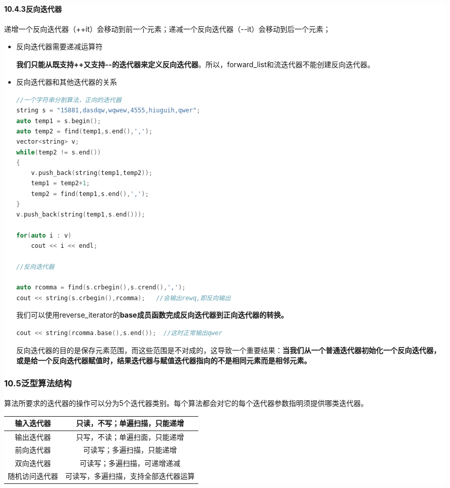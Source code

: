 
#### 10.4.3反向迭代器

递增一个反向迭代器（++it）会移动到前一个元素；递减一个反向迭代器（--it）会移动到后一个元素；

- 反向迭代器需要递减运算符

  **我们只能从既支持++又支持--的迭代器来定义反向迭代器**。所以，forward_list和流迭代器不能创建反向迭代器。

- 反向迭代器和其他迭代器的关系

  ```c++
  //一个字符串分割算法，正向的迭代器
  string s = "15881,dasdqw,wqwew,4555,hiuguih,qwer";
  auto temp1 = s.begin();
  auto temp2 = find(temp1,s.end(),',');
  vector<string> v;
  while(temp2 != s.end())
  {
      v.push_back(string(temp1,temp2));
      temp1 = temp2+1;
      temp2 = find(temp1,s.end(),',');
  }
  v.push_back(string(temp1,s.end()));
  
  for(auto i : v)
      cout << i << endl;
  
  //反向迭代器
  
  auto rcomma = find(s.crbegin(),s.crend(),',');
  cout << string(s.crbegin(),rcomma);   //会输出rewq,即反向输出
  ```

  我们可以使用reverse_iterator的**base成员函数完成反向迭代器到正向迭代器的转换。**

  ```c++
  cout << string(rcomma.base(),s.end());  //这时正常输出qwer
  ```

  反向迭代器的目的是保存元素范围，而这些范围是不对成的，这导致一个重要结果：**当我们从一个普通迭代器初始化一个反向迭代器，或是给一个反向迭代器赋值时，结果迭代器与赋值迭代器指向的不是相同元素而是相邻元素。**

### 10.5泛型算法结构

算法所要求的迭代器的操作可以分为5个迭代器类别。每个算法都会对它的每个迭代器参数指明须提供哪类迭代器。

|   输入迭代器   |    只读，不写；单遍扫描，只能递增    |
| :------------: | :----------------------------------: |
|   输出迭代器   |    只写，不读；单遍扫面，只能递增    |
|   前向迭代器   |      可读写；多遍扫描，只能递增      |
|   双向迭代器   |     可读写；多遍扫描，可递增递减     |
| 随机访问迭代器 | 可读写，多遍扫描，支持全部迭代器运算 |
